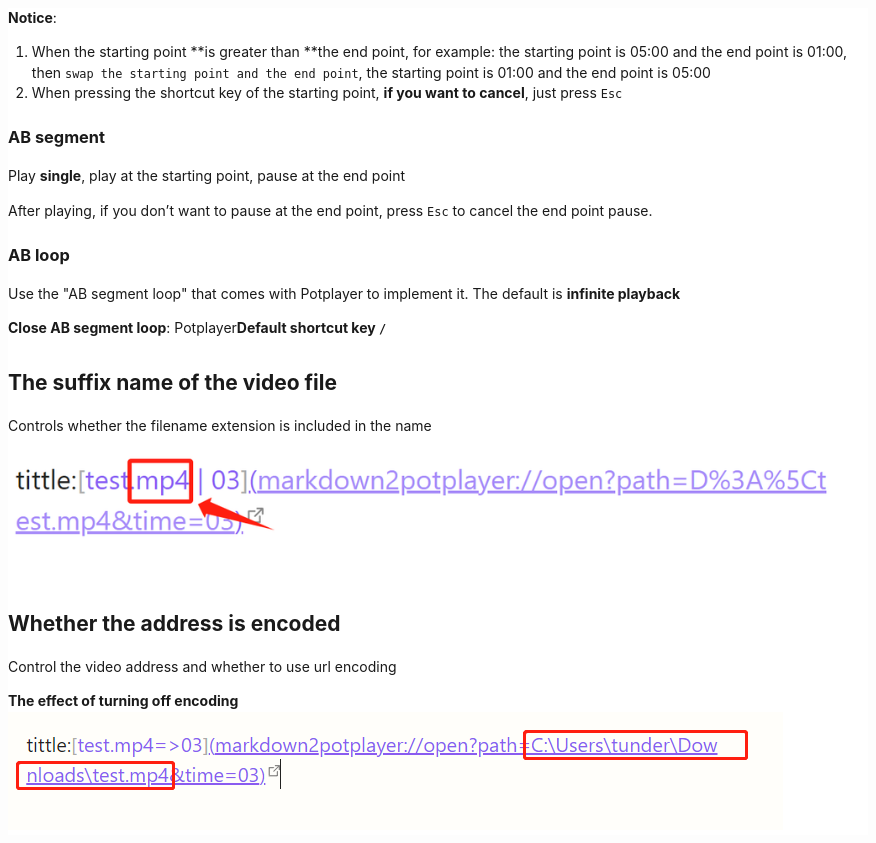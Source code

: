 

**Notice**:

1. When the starting point **is greater than **the end point, for example: the starting point is 05:00 and the end point is 01:00, then `swap the starting point and the end point`, the starting point is 01:00 and the end point is 05:00
2. When pressing the shortcut key of the starting point, **if you want to cancel**, just press `Esc`



### AB segment

Play **single**, play at the starting point, pause at the end point

After playing, if you don’t want to pause at the end point, press `Esc` to cancel the end point pause.


### AB loop

Use the "AB segment loop" that comes with Potplayer to implement it. The default is **infinite playback**

**Close AB segment loop**: Potplayer**Default shortcut key `/`**



## The suffix name of the video file

Controls whether the filename extension is ​​included in the name

![image-20231216154341755](./assets/image-20231216154341755.png)



## Whether the address is encoded

Control the video address and whether to use url encoding

**The effect of turning off encoding**
![image-20231214195533699](./assets/image-20231214195533699.png)
